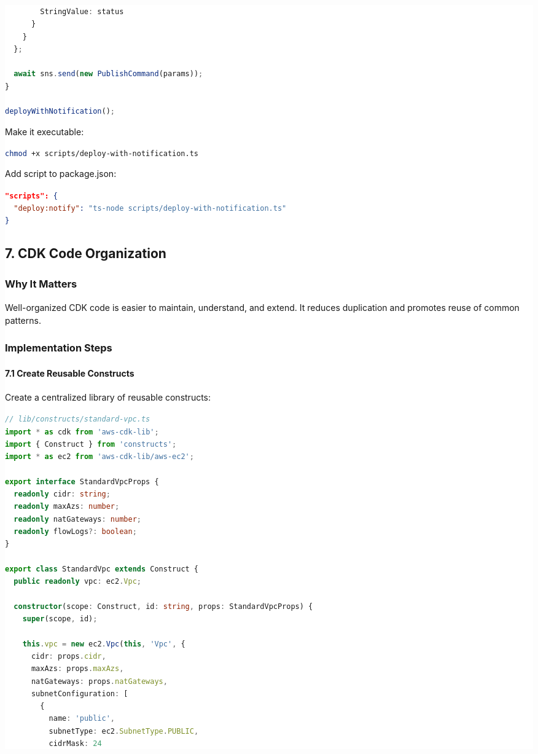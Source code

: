 ```typescript
        StringValue: status
      }
    }
  };
  
  await sns.send(new PublishCommand(params));
}

deployWithNotification();
```

Make it executable:

```bash
chmod +x scripts/deploy-with-notification.ts
```

Add script to package.json:

```json
"scripts": {
  "deploy:notify": "ts-node scripts/deploy-with-notification.ts"
}
```

## 7. CDK Code Organization

### Why It Matters

Well-organized CDK code is easier to maintain, understand, and extend. It reduces duplication and promotes reuse of common patterns.

### Implementation Steps

#### 7.1 Create Reusable Constructs

Create a centralized library of reusable constructs:

```typescript
// lib/constructs/standard-vpc.ts
import * as cdk from 'aws-cdk-lib';
import { Construct } from 'constructs';
import * as ec2 from 'aws-cdk-lib/aws-ec2';

export interface StandardVpcProps {
  readonly cidr: string;
  readonly maxAzs: number;
  readonly natGateways: number;
  readonly flowLogs?: boolean;
}

export class StandardVpc extends Construct {
  public readonly vpc: ec2.Vpc;
  
  constructor(scope: Construct, id: string, props: StandardVpcProps) {
    super(scope, id);
    
    this.vpc = new ec2.Vpc(this, 'Vpc', {
      cidr: props.cidr,
      maxAzs: props.maxAzs,
      natGateways: props.natGateways,
      subnetConfiguration: [
        {
          name: 'public',
          subnetType: ec2.SubnetType.PUBLIC,
          cidrMask: 24
```